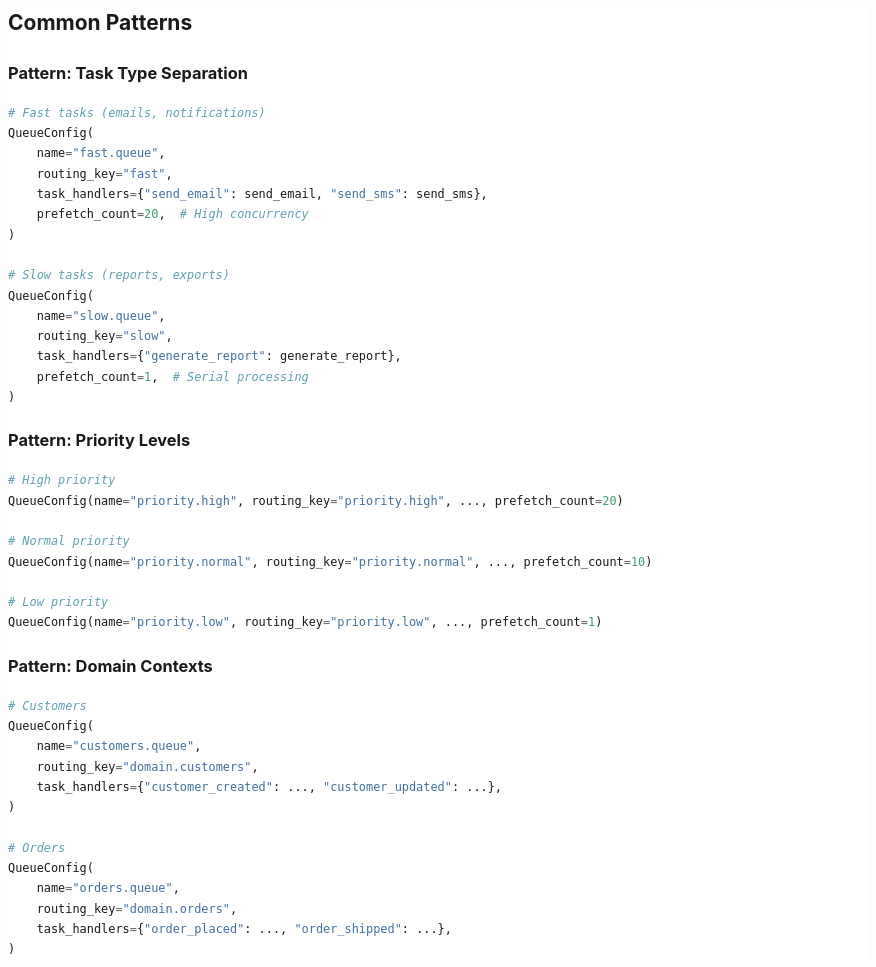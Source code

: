 ## Common Patterns

### Pattern: Task Type Separation

```python
# Fast tasks (emails, notifications)
QueueConfig(
    name="fast.queue",
    routing_key="fast",
    task_handlers={"send_email": send_email, "send_sms": send_sms},
    prefetch_count=20,  # High concurrency
)

# Slow tasks (reports, exports)
QueueConfig(
    name="slow.queue",
    routing_key="slow",
    task_handlers={"generate_report": generate_report},
    prefetch_count=1,  # Serial processing
)
```

### Pattern: Priority Levels

```python
# High priority
QueueConfig(name="priority.high", routing_key="priority.high", ..., prefetch_count=20)

# Normal priority
QueueConfig(name="priority.normal", routing_key="priority.normal", ..., prefetch_count=10)

# Low priority
QueueConfig(name="priority.low", routing_key="priority.low", ..., prefetch_count=1)
```

### Pattern: Domain Contexts

```python
# Customers
QueueConfig(
    name="customers.queue",
    routing_key="domain.customers",
    task_handlers={"customer_created": ..., "customer_updated": ...},
)

# Orders
QueueConfig(
    name="orders.queue",
    routing_key="domain.orders",
    task_handlers={"order_placed": ..., "order_shipped": ...},
)
```
